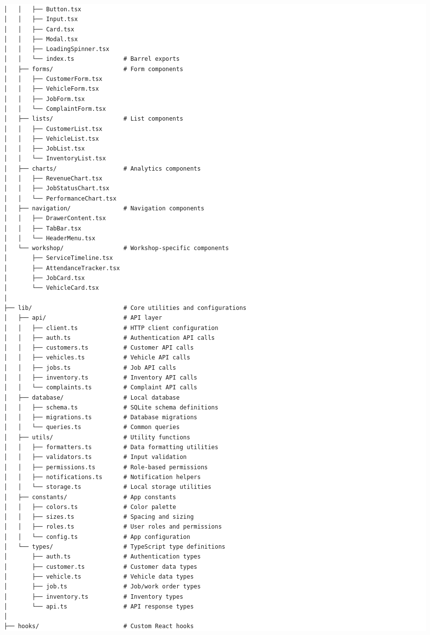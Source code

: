 ```
│   │   ├── Button.tsx
│   │   ├── Input.tsx
│   │   ├── Card.tsx
│   │   ├── Modal.tsx
│   │   ├── LoadingSpinner.tsx
│   │   └── index.ts              # Barrel exports
│   ├── forms/                    # Form components
│   │   ├── CustomerForm.tsx
│   │   ├── VehicleForm.tsx
│   │   ├── JobForm.tsx
│   │   └── ComplaintForm.tsx
│   ├── lists/                    # List components
│   │   ├── CustomerList.tsx
│   │   ├── VehicleList.tsx
│   │   ├── JobList.tsx
│   │   └── InventoryList.tsx
│   ├── charts/                   # Analytics components
│   │   ├── RevenueChart.tsx
│   │   ├── JobStatusChart.tsx
│   │   └── PerformanceChart.tsx
│   ├── navigation/               # Navigation components
│   │   ├── DrawerContent.tsx
│   │   ├── TabBar.tsx
│   │   └── HeaderMenu.tsx
│   └── workshop/                 # Workshop-specific components
│       ├── ServiceTimeline.tsx
│       ├── AttendanceTracker.tsx
│       ├── JobCard.tsx
│       └── VehicleCard.tsx
│
├── lib/                          # Core utilities and configurations
│   ├── api/                      # API layer
│   │   ├── client.ts             # HTTP client configuration
│   │   ├── auth.ts               # Authentication API calls
│   │   ├── customers.ts          # Customer API calls
│   │   ├── vehicles.ts           # Vehicle API calls
│   │   ├── jobs.ts               # Job API calls
│   │   ├── inventory.ts          # Inventory API calls
│   │   └── complaints.ts         # Complaint API calls
│   ├── database/                 # Local database
│   │   ├── schema.ts             # SQLite schema definitions
│   │   ├── migrations.ts         # Database migrations
│   │   └── queries.ts            # Common queries
│   ├── utils/                    # Utility functions
│   │   ├── formatters.ts         # Data formatting utilities
│   │   ├── validators.ts         # Input validation
│   │   ├── permissions.ts        # Role-based permissions
│   │   ├── notifications.ts      # Notification helpers
│   │   └── storage.ts            # Local storage utilities
│   ├── constants/                # App constants
│   │   ├── colors.ts             # Color palette
│   │   ├── sizes.ts              # Spacing and sizing
│   │   ├── roles.ts              # User roles and permissions
│   │   └── config.ts             # App configuration
│   └── types/                    # TypeScript type definitions
│       ├── auth.ts               # Authentication types
│       ├── customer.ts           # Customer data types
│       ├── vehicle.ts            # Vehicle data types
│       ├── job.ts                # Job/work order types
│       ├── inventory.ts          # Inventory types
│       └── api.ts                # API response types
│
├── hooks/                        # Custom React hooks
```